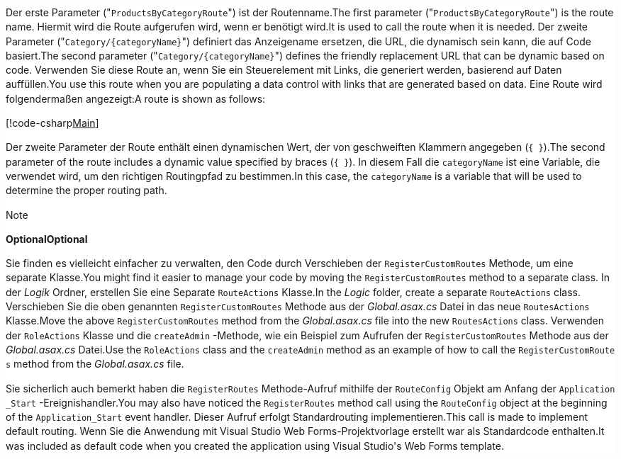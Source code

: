 <span data-ttu-id="0bd06-153">Der erste Parameter ("`ProductsByCategoryRoute`") ist der Routenname.</span><span class="sxs-lookup"><span data-stu-id="0bd06-153">The first parameter ("`ProductsByCategoryRoute`") is the route name.</span></span> <span data-ttu-id="0bd06-154">Hiermit wird die Route aufgerufen wird, wenn er benötigt wird.</span><span class="sxs-lookup"><span data-stu-id="0bd06-154">It is used to call the route when it is needed.</span></span> <span data-ttu-id="0bd06-155">Der zweite Parameter ("`Category/{categoryName}`") definiert das Anzeigename ersetzen, die URL, die dynamisch sein kann, die auf Code basiert.</span><span class="sxs-lookup"><span data-stu-id="0bd06-155">The second parameter ("`Category/{categoryName}`") defines the friendly replacement URL that can be dynamic based on code.</span></span> <span data-ttu-id="0bd06-156">Verwenden Sie diese Route an, wenn Sie ein Steuerelement mit Links, die generiert werden, basierend auf Daten auffüllen.</span><span class="sxs-lookup"><span data-stu-id="0bd06-156">You use this route when you are populating a data control with links that are generated based on data.</span></span> <span data-ttu-id="0bd06-157">Eine Route wird folgendermaßen angezeigt:</span><span class="sxs-lookup"><span data-stu-id="0bd06-157">A route is shown as follows:</span></span>

[!code-csharp[Main](url-routing/samples/sample2.cs)]

<span data-ttu-id="0bd06-158">Der zweite Parameter der Route enthält einen dynamischen Wert, der von geschweiften Klammern angegeben (`{ }`).</span><span class="sxs-lookup"><span data-stu-id="0bd06-158">The second parameter of the route includes a dynamic value specified by braces (`{ }`).</span></span> <span data-ttu-id="0bd06-159">In diesem Fall die `categoryName` ist eine Variable, die verwendet wird, um den richtigen Routingpfad zu bestimmen.</span><span class="sxs-lookup"><span data-stu-id="0bd06-159">In this case, the `categoryName` is a variable that will be used to determine the proper routing path.</span></span>

> [!NOTE] 
> 
> <span data-ttu-id="0bd06-160">**Optional**</span><span class="sxs-lookup"><span data-stu-id="0bd06-160">**Optional**</span></span>
> 
> <span data-ttu-id="0bd06-161">Sie finden es vielleicht einfacher zu verwalten, den Code durch Verschieben der `RegisterCustomRoutes` Methode, um eine separate Klasse.</span><span class="sxs-lookup"><span data-stu-id="0bd06-161">You might find it easier to manage your code by moving the `RegisterCustomRoutes` method to a separate class.</span></span> <span data-ttu-id="0bd06-162">In der *Logik* Ordner, erstellen Sie eine Separate `RouteActions` Klasse.</span><span class="sxs-lookup"><span data-stu-id="0bd06-162">In the *Logic* folder, create a separate `RouteActions` class.</span></span> <span data-ttu-id="0bd06-163">Verschieben Sie die oben genannten `RegisterCustomRoutes` Methode aus der *Global.asax.cs* Datei in das neue `RoutesActions` Klasse.</span><span class="sxs-lookup"><span data-stu-id="0bd06-163">Move the above `RegisterCustomRoutes` method from the *Global.asax.cs* file into the new `RoutesActions` class.</span></span> <span data-ttu-id="0bd06-164">Verwenden der `RoleActions` Klasse und die `createAdmin` -Methode, wie ein Beispiel zum Aufrufen der `RegisterCustomRoutes` Methode aus der *Global.asax.cs* Datei.</span><span class="sxs-lookup"><span data-stu-id="0bd06-164">Use the `RoleActions` class and the `createAdmin` method as an example of how to call the `RegisterCustomRoutes` method from the *Global.asax.cs* file.</span></span>


<span data-ttu-id="0bd06-165">Sie sicherlich auch bemerkt haben die `RegisterRoutes` Methode-Aufruf mithilfe der `RouteConfig` Objekt am Anfang der `Application_Start` -Ereignishandler.</span><span class="sxs-lookup"><span data-stu-id="0bd06-165">You may also have noticed the `RegisterRoutes` method call using the `RouteConfig` object at the beginning of the `Application_Start` event handler.</span></span> <span data-ttu-id="0bd06-166">Dieser Aufruf erfolgt Standardrouting implementieren.</span><span class="sxs-lookup"><span data-stu-id="0bd06-166">This call is made to implement default routing.</span></span> <span data-ttu-id="0bd06-167">Wenn Sie die Anwendung mit Visual Studio Web Forms-Projektvorlage erstellt war als Standardcode enthalten.</span><span class="sxs-lookup"><span data-stu-id="0bd06-167">It was included as default code when you created the application using Visual Studio's Web Forms template.</span></span>
